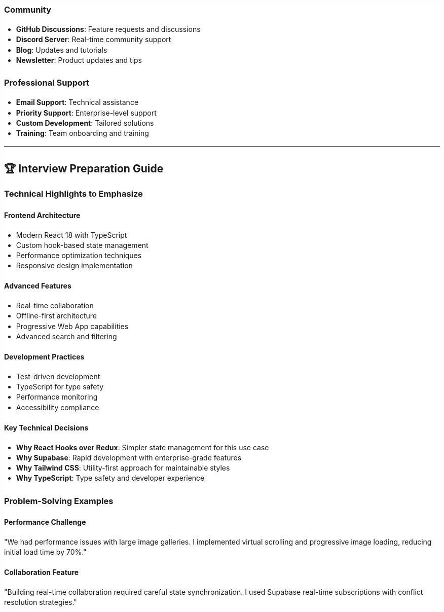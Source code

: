 ### **Community**
- **GitHub Discussions**: Feature requests and discussions
- **Discord Server**: Real-time community support
- **Blog**: Updates and tutorials
- **Newsletter**: Product updates and tips

### **Professional Support**
- **Email Support**: Technical assistance
- **Priority Support**: Enterprise-level support
- **Custom Development**: Tailored solutions
- **Training**: Team onboarding and training

---

## 🏆 Interview Preparation Guide

### **Technical Highlights to Emphasize**

#### **Frontend Architecture**
- Modern React 18 with TypeScript
- Custom hook-based state management
- Performance optimization techniques
- Responsive design implementation

#### **Advanced Features**
- Real-time collaboration
- Offline-first architecture
- Progressive Web App capabilities
- Advanced search and filtering

#### **Development Practices**
- Test-driven development
- TypeScript for type safety
- Performance monitoring
- Accessibility compliance

#### **Key Technical Decisions**
- **Why React Hooks over Redux**: Simpler state management for this use case
- **Why Supabase**: Rapid development with enterprise-grade features
- **Why Tailwind CSS**: Utility-first approach for maintainable styles
- **Why TypeScript**: Type safety and developer experience

### **Problem-Solving Examples**

#### **Performance Challenge**
"We had performance issues with large image galleries. I implemented virtual scrolling and progressive image loading, reducing initial load time by 70%."

#### **Collaboration Feature**
"Building real-time collaboration required careful state synchronization. I used Supabase real-time subscriptions with conflict resolution strategies."
